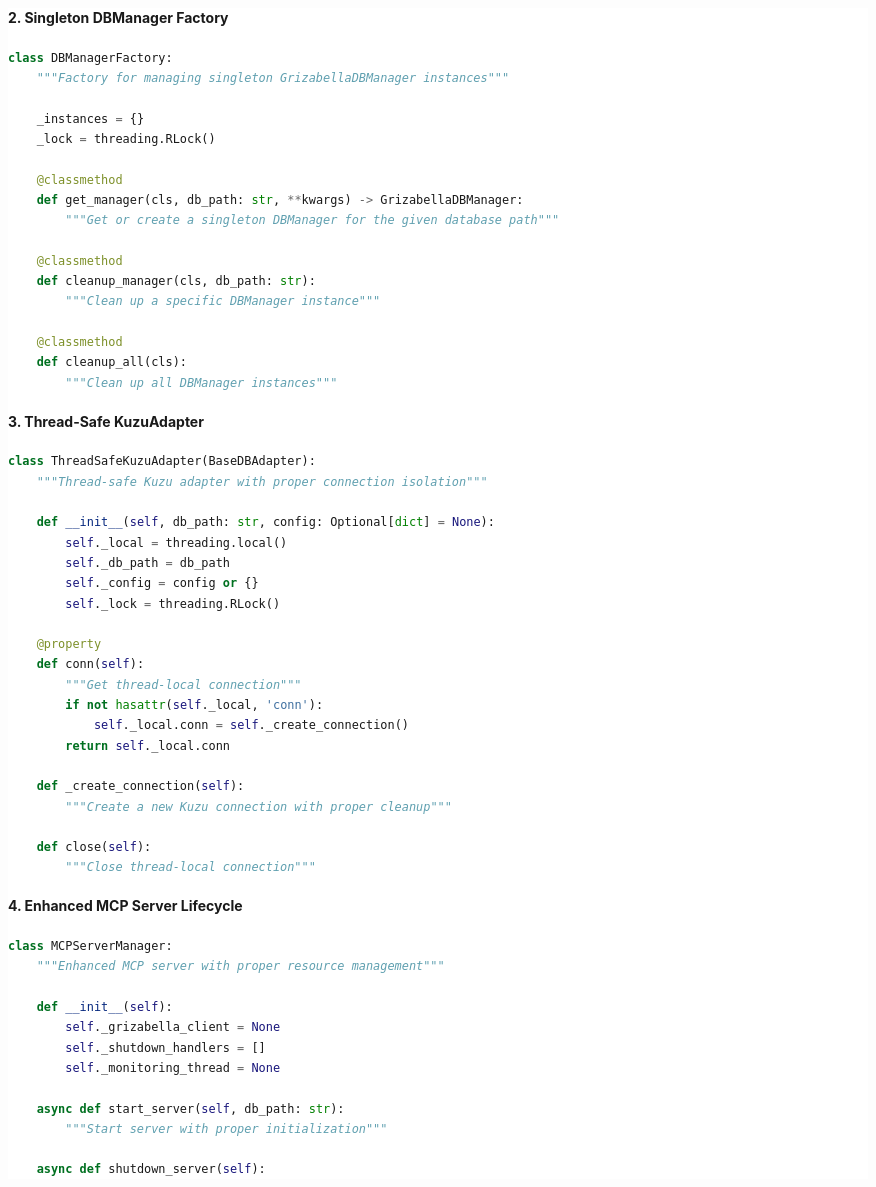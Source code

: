 ```python
```

#### 2. Singleton DBManager Factory

```python
class DBManagerFactory:
    """Factory for managing singleton GrizabellaDBManager instances"""
    
    _instances = {}
    _lock = threading.RLock()
    
    @classmethod
    def get_manager(cls, db_path: str, **kwargs) -> GrizabellaDBManager:
        """Get or create a singleton DBManager for the given database path"""
        
    @classmethod
    def cleanup_manager(cls, db_path: str):
        """Clean up a specific DBManager instance"""
        
    @classmethod
    def cleanup_all(cls):
        """Clean up all DBManager instances"""
```

#### 3. Thread-Safe KuzuAdapter

```python
class ThreadSafeKuzuAdapter(BaseDBAdapter):
    """Thread-safe Kuzu adapter with proper connection isolation"""
    
    def __init__(self, db_path: str, config: Optional[dict] = None):
        self._local = threading.local()
        self._db_path = db_path
        self._config = config or {}
        self._lock = threading.RLock()
        
    @property
    def conn(self):
        """Get thread-local connection"""
        if not hasattr(self._local, 'conn'):
            self._local.conn = self._create_connection()
        return self._local.conn
        
    def _create_connection(self):
        """Create a new Kuzu connection with proper cleanup"""
        
    def close(self):
        """Close thread-local connection"""
```

#### 4. Enhanced MCP Server Lifecycle

```python
class MCPServerManager:
    """Enhanced MCP server with proper resource management"""
    
    def __init__(self):
        self._grizabella_client = None
        self._shutdown_handlers = []
        self._monitoring_thread = None
        
    async def start_server(self, db_path: str):
        """Start server with proper initialization"""
        
    async def shutdown_server(self):
```